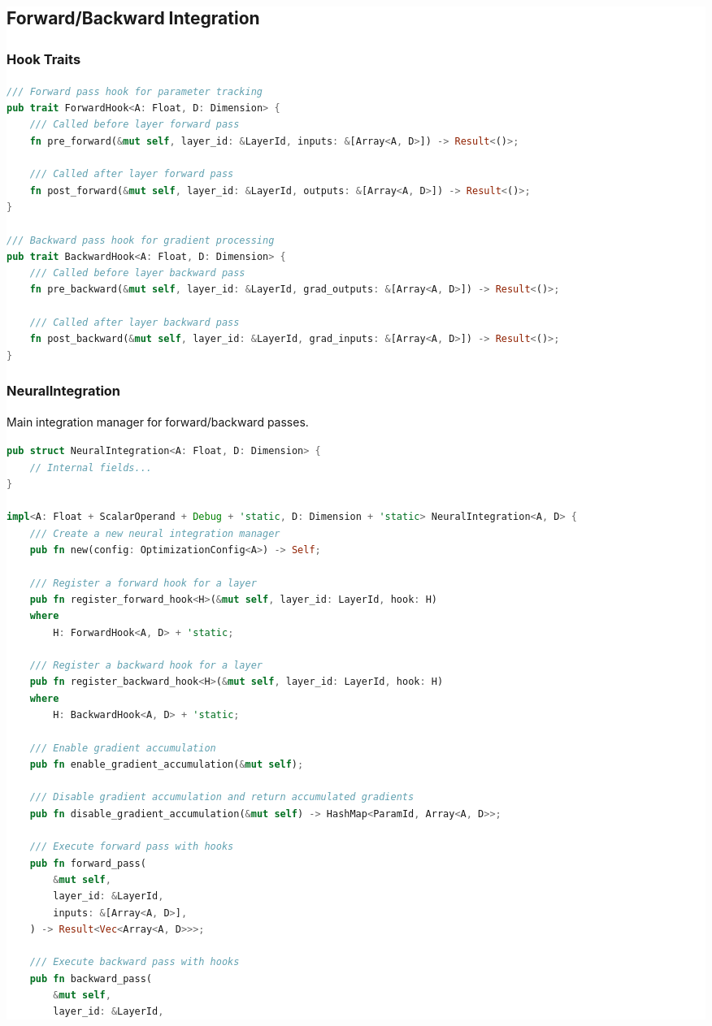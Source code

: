 ## Forward/Backward Integration

### Hook Traits

```rust
/// Forward pass hook for parameter tracking
pub trait ForwardHook<A: Float, D: Dimension> {
    /// Called before layer forward pass
    fn pre_forward(&mut self, layer_id: &LayerId, inputs: &[Array<A, D>]) -> Result<()>;

    /// Called after layer forward pass
    fn post_forward(&mut self, layer_id: &LayerId, outputs: &[Array<A, D>]) -> Result<()>;
}

/// Backward pass hook for gradient processing
pub trait BackwardHook<A: Float, D: Dimension> {
    /// Called before layer backward pass
    fn pre_backward(&mut self, layer_id: &LayerId, grad_outputs: &[Array<A, D>]) -> Result<()>;

    /// Called after layer backward pass
    fn post_backward(&mut self, layer_id: &LayerId, grad_inputs: &[Array<A, D>]) -> Result<()>;
}
```

### NeuralIntegration

Main integration manager for forward/backward passes.

```rust
pub struct NeuralIntegration<A: Float, D: Dimension> {
    // Internal fields...
}

impl<A: Float + ScalarOperand + Debug + 'static, D: Dimension + 'static> NeuralIntegration<A, D> {
    /// Create a new neural integration manager
    pub fn new(config: OptimizationConfig<A>) -> Self;

    /// Register a forward hook for a layer
    pub fn register_forward_hook<H>(&mut self, layer_id: LayerId, hook: H)
    where
        H: ForwardHook<A, D> + 'static;

    /// Register a backward hook for a layer
    pub fn register_backward_hook<H>(&mut self, layer_id: LayerId, hook: H)
    where
        H: BackwardHook<A, D> + 'static;

    /// Enable gradient accumulation
    pub fn enable_gradient_accumulation(&mut self);

    /// Disable gradient accumulation and return accumulated gradients
    pub fn disable_gradient_accumulation(&mut self) -> HashMap<ParamId, Array<A, D>>;

    /// Execute forward pass with hooks
    pub fn forward_pass(
        &mut self,
        layer_id: &LayerId,
        inputs: &[Array<A, D>],
    ) -> Result<Vec<Array<A, D>>>;

    /// Execute backward pass with hooks
    pub fn backward_pass(
        &mut self,
        layer_id: &LayerId,
```